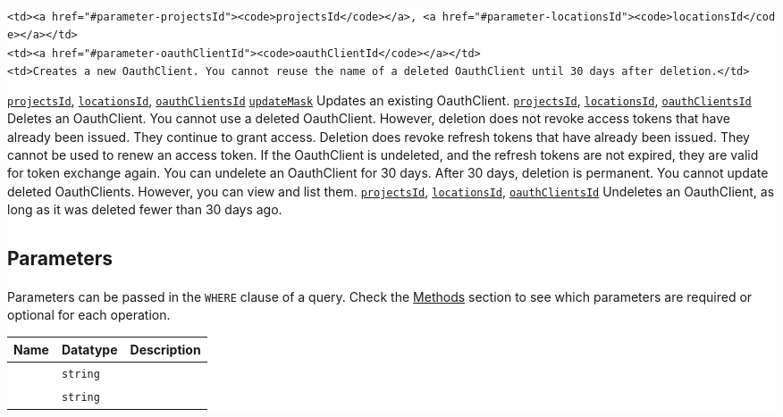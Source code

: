     <td><a href="#parameter-projectsId"><code>projectsId</code></a>, <a href="#parameter-locationsId"><code>locationsId</code></a></td>
    <td><a href="#parameter-oauthClientId"><code>oauthClientId</code></a></td>
    <td>Creates a new OauthClient. You cannot reuse the name of a deleted OauthClient until 30 days after deletion.</td>
</tr>
<tr>
    <td><a href="#patch"><CopyableCode code="patch" /></a></td>
    <td><CopyableCode code="update" /></td>
    <td><a href="#parameter-projectsId"><code>projectsId</code></a>, <a href="#parameter-locationsId"><code>locationsId</code></a>, <a href="#parameter-oauthClientsId"><code>oauthClientsId</code></a></td>
    <td><a href="#parameter-updateMask"><code>updateMask</code></a></td>
    <td>Updates an existing OauthClient.</td>
</tr>
<tr>
    <td><a href="#delete"><CopyableCode code="delete" /></a></td>
    <td><CopyableCode code="delete" /></td>
    <td><a href="#parameter-projectsId"><code>projectsId</code></a>, <a href="#parameter-locationsId"><code>locationsId</code></a>, <a href="#parameter-oauthClientsId"><code>oauthClientsId</code></a></td>
    <td></td>
    <td>Deletes an OauthClient. You cannot use a deleted OauthClient. However, deletion does not revoke access tokens that have already been issued. They continue to grant access. Deletion does revoke refresh tokens that have already been issued. They cannot be used to renew an access token. If the OauthClient is undeleted, and the refresh tokens are not expired, they are valid for token exchange again. You can undelete an OauthClient for 30 days. After 30 days, deletion is permanent. You cannot update deleted OauthClients. However, you can view and list them.</td>
</tr>
<tr>
    <td><a href="#undelete"><CopyableCode code="undelete" /></a></td>
    <td><CopyableCode code="exec" /></td>
    <td><a href="#parameter-projectsId"><code>projectsId</code></a>, <a href="#parameter-locationsId"><code>locationsId</code></a>, <a href="#parameter-oauthClientsId"><code>oauthClientsId</code></a></td>
    <td></td>
    <td>Undeletes an OauthClient, as long as it was deleted fewer than 30 days ago.</td>
</tr>
</tbody>
</table>

## Parameters

Parameters can be passed in the `WHERE` clause of a query. Check the [Methods](#methods) section to see which parameters are required or optional for each operation.

<table>
<thead>
    <tr>
    <th>Name</th>
    <th>Datatype</th>
    <th>Description</th>
    </tr>
</thead>
<tbody>
<tr id="parameter-locationsId">
    <td><CopyableCode code="locationsId" /></td>
    <td><code>string</code></td>
    <td></td>
</tr>
<tr id="parameter-oauthClientsId">
    <td><CopyableCode code="oauthClientsId" /></td>
    <td><code>string</code></td>
    <td></td>